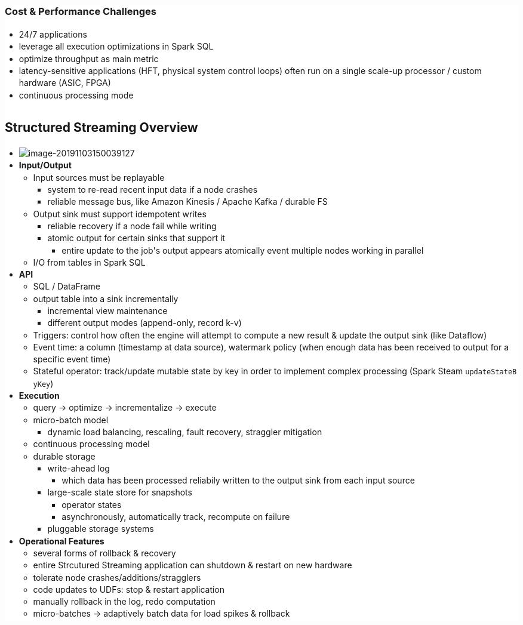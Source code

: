 

### Cost & Performance Challenges

* 24/7 applications
* leverage all execution optimizations in Spark SQL
* optimize throughput as main metric
* latency-sensitive applications (HFT, physical system control loops) often run on a single scale-up processor / custom hardware (ASIC, FPGA)
* continuous processing mode



## Structured Streaming Overview

* ![image-20191103150039127](D:\OneDrive\Pictures\Typora\image-20191103150039127.png)
* **Input/Output**
  * Input sources must be replayable
    * system to re-read recent input data if a node crashes
    * reliable message bus, like Amazon Kinesis / Apache Kafka / durable FS
  * Output sink must support idempotent writes
    * reliable recovery if a node fail while writing
    * atomic output for certain sinks that support it
      * entire update to the job's output appears atomically event multiple nodes working in parallel
  * I/O from tables in Spark SQL
* **API**
  * SQL / DataFrame
  * output table into a sink incrementally
    * incremental view maintenance
    * different output modes (append-only, record k-v)
  * Triggers: control how often the engine will attempt to compute a new result & update the output sink (like Dataflow)
  * Event time: a column (timestamp at data source), watermark policy (when enough data has been received to output for a specific event time)
  * Stateful operator: track/update mutable state by key in order to implement complex processing (Spark Steam `updateStateByKey`)
* **Execution**
  * query → optimize → incrementalize → execute
  * micro-batch model
    * dynamic load balancing, rescaling, fault recovery, straggler mitigation
  * continuous processing model
  * durable storage
    * write-ahead log
      * which data has been processed reliabily written to the output sink from each input source
    * large-scale state store for snapshots
      * operator states
      * asynchronously, automatically track, recompute on failure
    * pluggable storage systems
* **Operational Features**
  * several forms of rollback & recovery
  * entire Strcutured Streaming application can shutdown & restart on new hardware
  * tolerate node crashes/additions/stragglers
  * code updates to UDFs: stop & restart application
  * manually rollback in the log, redo computation
  * micro-batches → adaptively batch data for load spikes & rollback
